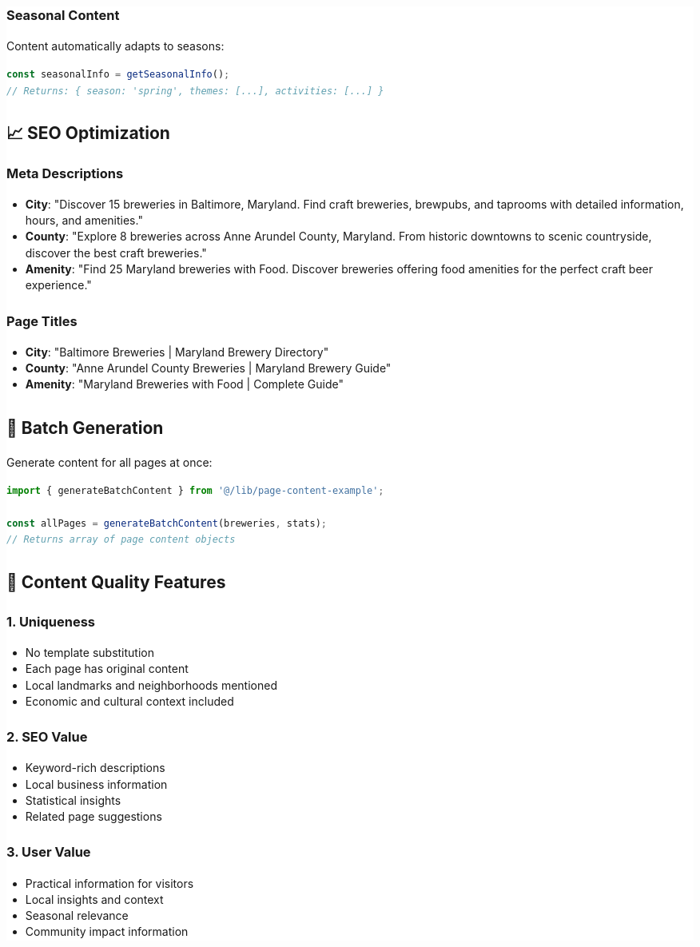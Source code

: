 ### Seasonal Content

Content automatically adapts to seasons:

```typescript
const seasonalInfo = getSeasonalInfo();
// Returns: { season: 'spring', themes: [...], activities: [...] }
```

## 📈 **SEO Optimization**

### Meta Descriptions
- **City**: "Discover 15 breweries in Baltimore, Maryland. Find craft breweries, brewpubs, and taprooms with detailed information, hours, and amenities."
- **County**: "Explore 8 breweries across Anne Arundel County, Maryland. From historic downtowns to scenic countryside, discover the best craft breweries."
- **Amenity**: "Find 25 Maryland breweries with Food. Discover breweries offering food amenities for the perfect craft beer experience."

### Page Titles
- **City**: "Baltimore Breweries | Maryland Brewery Directory"
- **County**: "Anne Arundel County Breweries | Maryland Brewery Guide"
- **Amenity**: "Maryland Breweries with Food | Complete Guide"

## 🔄 **Batch Generation**

Generate content for all pages at once:

```typescript
import { generateBatchContent } from '@/lib/page-content-example';

const allPages = generateBatchContent(breweries, stats);
// Returns array of page content objects
```

## 📝 **Content Quality Features**

### 1. **Uniqueness**
- No template substitution
- Each page has original content
- Local landmarks and neighborhoods mentioned
- Economic and cultural context included

### 2. **SEO Value**
- Keyword-rich descriptions
- Local business information
- Statistical insights
- Related page suggestions

### 3. **User Value**
- Practical information for visitors
- Local insights and context
- Seasonal relevance
- Community impact information
